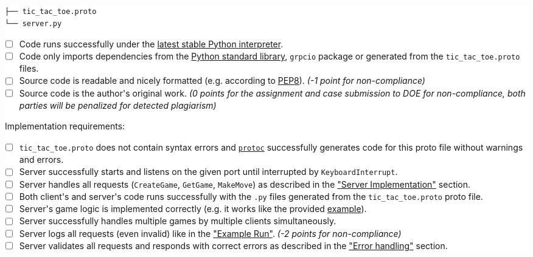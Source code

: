   ```plain
  ├── tic_tac_toe.proto
  └── server.py
  ```

- [ ] Code runs successfully under the [latest stable Python interpreter](https://www.python.org/downloads/).
- [ ] Code only imports dependencies from the [Python standard library](https://docs.python.org/3/library/index.html), `grpcio` package or generated from the `tic_tac_toe.proto` files.
- [ ] Source code is readable and nicely formatted (e.g. according to [PEP8](https://peps.python.org/pep-0008/)). _(-1 point for non-compliance)_
- [ ] Source code is the author's original work. _(0 points for the assignment and case submission to DOE for non-compliance, both parties will be penalized for detected plagiarism)_

Implementation requirements:

- [ ] `tic_tac_toe.proto` does not contain syntax errors and [`protoc`](#working-with-grpc) successfully generates code for this proto file without warnings and errors.
- [ ] Server successfully starts and listens on the given port until interrupted by `KeyboardInterrupt`.
- [ ] Server handles all requests (`CreateGame`, `GetGame`, `MakeMove`) as described in the ["Server Implementation"](#server-implementation) section.
- [ ] Both client's and server's code runs successfully with the `.py` files generated from the `tic_tac_toe.proto` proto file.
- [ ] Server's game logic is implemented correctly (e.g. it works like the provided [example](#example-run)).
- [ ] Server successfully handles multiple games by multiple clients simultaneously.
- [ ] Server logs all requests (even invalid) like in the ["Example Run"](#example-run). _(-2 points for non-compliance)_
- [ ] Server validates all requests and responds with correct errors as described in the ["Error handling"](#error-handling) section.
